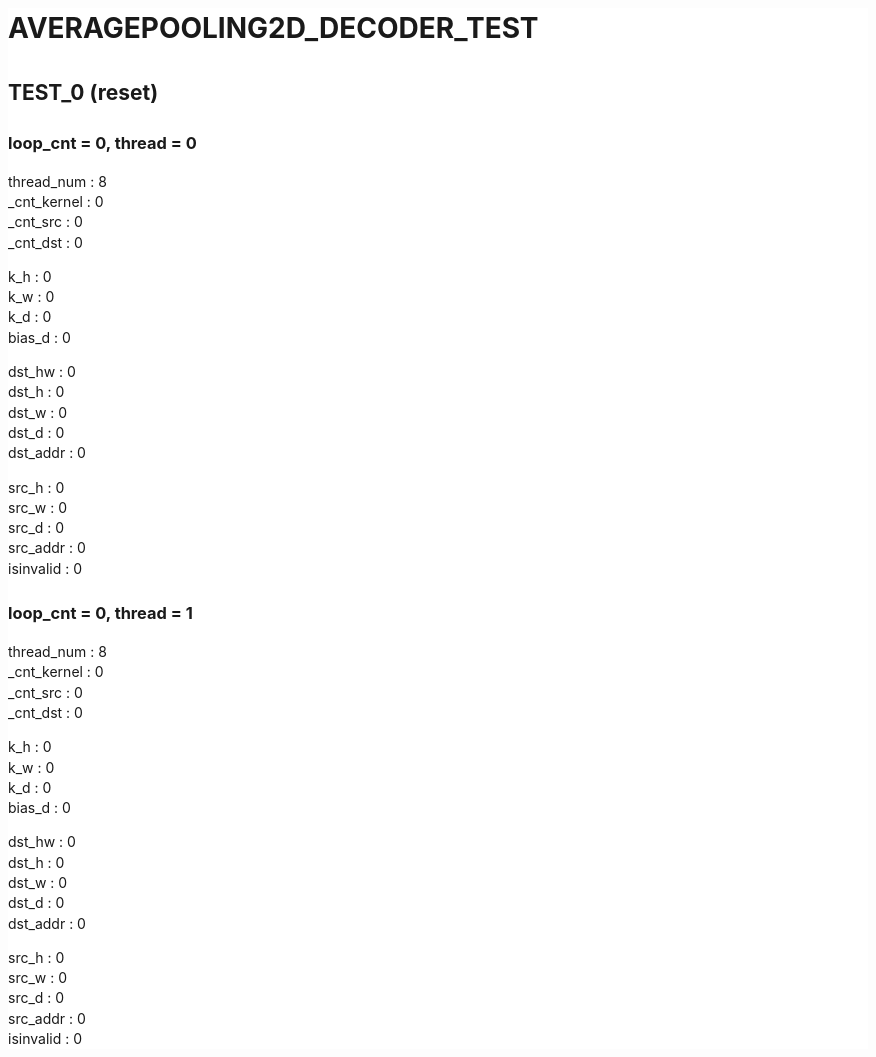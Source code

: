 # AVERAGEPOOLING2D_DECODER_TEST

## TEST_0 (reset)

### loop_cnt = 0, thread = 0  

thread_num : 8  
_cnt_kernel : 0  
_cnt_src : 0  
_cnt_dst : 0  

k_h : 0  
k_w : 0  
k_d : 0  
bias_d : 0  

dst_hw : 0  
dst_h : 0  
dst_w : 0  
dst_d : 0  
dst_addr : 0  

src_h : 0  
src_w : 0  
src_d : 0  
src_addr : 0  
isinvalid : 0  

### loop_cnt = 0, thread = 1  

thread_num : 8  
_cnt_kernel : 0  
_cnt_src : 0  
_cnt_dst : 0  

k_h : 0  
k_w : 0  
k_d : 0  
bias_d : 0  

dst_hw : 0  
dst_h : 0  
dst_w : 0  
dst_d : 0  
dst_addr : 0  

src_h : 0  
src_w : 0  
src_d : 0  
src_addr : 0  
isinvalid : 0  
